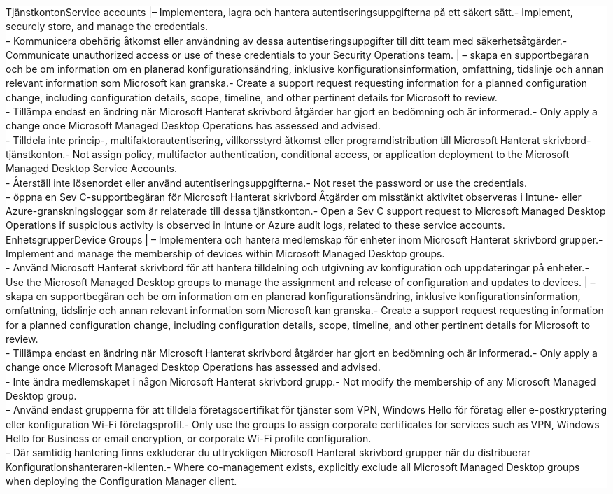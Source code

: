 <span data-ttu-id="f7db6-230">Tjänstkonton</span><span class="sxs-lookup"><span data-stu-id="f7db6-230">Service accounts</span></span> |<span data-ttu-id="f7db6-231">– Implementera, lagra och hantera autentiseringsuppgifterna på ett säkert sätt.</span><span class="sxs-lookup"><span data-stu-id="f7db6-231">- Implement, securely store, and manage the credentials.</span></span><br> <span data-ttu-id="f7db6-232">– Kommunicera obehörig åtkomst eller användning av dessa autentiseringsuppgifter till ditt team med säkerhetsåtgärder.</span><span class="sxs-lookup"><span data-stu-id="f7db6-232">- Communicate unauthorized access or use of these credentials to your Security Operations team.</span></span> | <span data-ttu-id="f7db6-233">– skapa en supportbegäran och be om information om en planerad konfigurationsändring, inklusive konfigurationsinformation, omfattning, tidslinje och annan relevant information som Microsoft kan granska.</span><span class="sxs-lookup"><span data-stu-id="f7db6-233">- Create a support request requesting information for a planned configuration change, including configuration details, scope, timeline, and other pertinent details for Microsoft to review.</span></span><br><span data-ttu-id="f7db6-234">- Tillämpa endast en ändring när Microsoft Hanterat skrivbord åtgärder har gjort en bedömning och är informerad.</span><span class="sxs-lookup"><span data-stu-id="f7db6-234">- Only apply a change once Microsoft Managed Desktop Operations has assessed and advised.</span></span><br><span data-ttu-id="f7db6-235">- Tilldela inte princip-, multifaktorautentisering, villkorsstyrd åtkomst eller programdistribution till Microsoft Hanterat skrivbord-tjänstkonton.</span><span class="sxs-lookup"><span data-stu-id="f7db6-235">- Not assign policy, multifactor authentication, conditional access, or application deployment to the Microsoft Managed Desktop Service Accounts.</span></span><br><span data-ttu-id="f7db6-236">- Återställ inte lösenordet eller använd autentiseringsuppgifterna.</span><span class="sxs-lookup"><span data-stu-id="f7db6-236">- Not reset the password or use the credentials.</span></span><br><span data-ttu-id="f7db6-237">– öppna en Sev C-supportbegäran för Microsoft Hanterat skrivbord Åtgärder om misstänkt aktivitet observeras i Intune- eller Azure-granskningsloggar som är relaterade till dessa tjänstkonton.</span><span class="sxs-lookup"><span data-stu-id="f7db6-237">- Open a Sev C support request to Microsoft Managed Desktop Operations if suspicious activity is observed in Intune or Azure audit logs, related to these service accounts.</span></span>
<span data-ttu-id="f7db6-238">Enhetsgrupper</span><span class="sxs-lookup"><span data-stu-id="f7db6-238">Device Groups</span></span> | <span data-ttu-id="f7db6-239">– Implementera och hantera medlemskap för enheter inom Microsoft Hanterat skrivbord grupper.</span><span class="sxs-lookup"><span data-stu-id="f7db6-239">- Implement and manage the membership of devices within Microsoft Managed Desktop groups.</span></span><br><span data-ttu-id="f7db6-240">- Använd Microsoft Hanterat skrivbord för att hantera tilldelning och utgivning av konfiguration och uppdateringar på enheter.</span><span class="sxs-lookup"><span data-stu-id="f7db6-240">- Use the Microsoft Managed Desktop groups to manage the assignment and release of configuration and updates to devices.</span></span> | <span data-ttu-id="f7db6-241">– skapa en supportbegäran och be om information om en planerad konfigurationsändring, inklusive konfigurationsinformation, omfattning, tidslinje och annan relevant information som Microsoft kan granska.</span><span class="sxs-lookup"><span data-stu-id="f7db6-241">- Create a support request requesting information for a planned configuration change, including configuration details, scope, timeline, and other pertinent details for Microsoft to review.</span></span><br><span data-ttu-id="f7db6-242">- Tillämpa endast en ändring när Microsoft Hanterat skrivbord åtgärder har gjort en bedömning och är informerad.</span><span class="sxs-lookup"><span data-stu-id="f7db6-242">- Only apply a change once Microsoft Managed Desktop Operations has assessed and advised.</span></span><br><span data-ttu-id="f7db6-243">- Inte ändra medlemskapet i någon Microsoft Hanterat skrivbord grupp.</span><span class="sxs-lookup"><span data-stu-id="f7db6-243">- Not modify the membership of any Microsoft Managed Desktop group.</span></span><br><span data-ttu-id="f7db6-244">– Använd endast grupperna för att tilldela företagscertifikat för tjänster som VPN, Windows Hello för företag eller e-postkryptering eller konfiguration Wi-Fi företagsprofil.</span><span class="sxs-lookup"><span data-stu-id="f7db6-244">- Only use the groups to assign corporate certificates for services such as VPN, Windows Hello for Business or email encryption, or corporate Wi-Fi profile configuration.</span></span><br><span data-ttu-id="f7db6-245">– Där samtidig hantering finns exkluderar du uttryckligen Microsoft Hanterat skrivbord grupper när du distribuerar Konfigurationshanteraren-klienten.</span><span class="sxs-lookup"><span data-stu-id="f7db6-245">- Where co-management exists, explicitly exclude all Microsoft Managed Desktop groups when deploying the Configuration Manager client.</span></span>